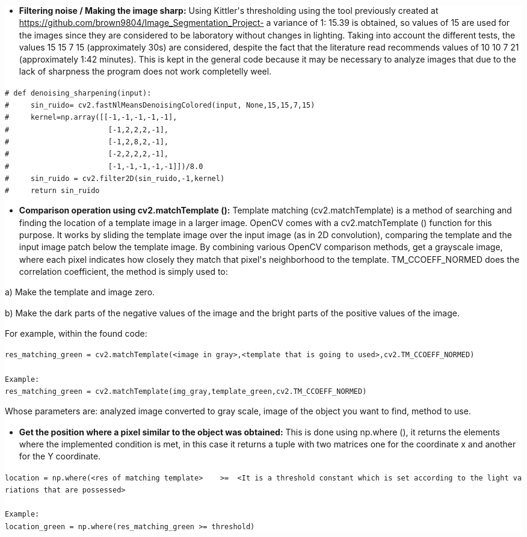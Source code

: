 * **Filtering noise / Making the image sharp:** Using Kittler's thresholding using the tool previously created at https://github.com/brown9804/Image_Segmentation_Project- a variance of 1: 15.39 is obtained, so values of 15 are used for the images since they are considered to be laboratory without changes in lighting. Taking into account the different tests, the values 15 15 7 15 (approximately 30s) are considered, despite the fact that the literature read recommends values of 10 10 7 21 (approximately 1:42 minutes). This is kept in the general code because it may be necessary to analyze images that due to the lack of sharpness the program does not work completelly weel.

~~~~~~
# def denoising_sharpening(input):
#     sin_ruido= cv2.fastNlMeansDenoisingColored(input, None,15,15,7,15)
#     kernel=np.array([[-1,-1,-1,-1,-1],
#                       [-1,2,2,2,-1],
#                       [-1,2,8,2,-1],
#                       [-2,2,2,2,-1],
#                       [-1,-1,-1,-1,-1]])/8.0
#     sin_ruido = cv2.filter2D(sin_ruido,-1,kernel)
#     return sin_ruido
~~~~~~~~

* **Comparison operation using cv2.matchTemplate ():**
Template matching (cv2.matchTemplate) is a method of searching and finding the location of a template image in a larger image. OpenCV comes with a cv2.matchTemplate () function for this purpose. It works by sliding the template image over the input image (as in 2D convolution), comparing the template and the input image patch below the template image. By combining various OpenCV comparison methods, get a grayscale image, where each pixel indicates how closely they match that pixel's neighborhood to the template. TM_CCOEFF_NORMED does the correlation coefficient, the method is simply used to:

a) Make the template and image zero.

b) Make the dark parts of the negative values of the image and the bright parts of the positive values of the image.

For example, within the found code:

~~~~
res_matching_green = cv2.matchTemplate(<image in gray>,<template that is going to used>,cv2.TM_CCOEFF_NORMED)

Example:
res_matching_green = cv2.matchTemplate(img_gray,template_green,cv2.TM_CCOEFF_NORMED)
~~~~~

Whose parameters are: analyzed image converted to gray scale, image of the object you want to find, method to use.

* **Get the position where a pixel similar to the object was obtained:** This is done using np.where (), it returns the elements where the implemented condition is met, in this case it returns a tuple with two matrices one for the coordinate x and another for the Y coordinate.

~~~~
location = np.where(<res of matching template>    >=  <It is a threshold constant which is set according to the light variations that are possessed>

Example:
location_green = np.where(res_matching_green >= threshold)
~~~~

